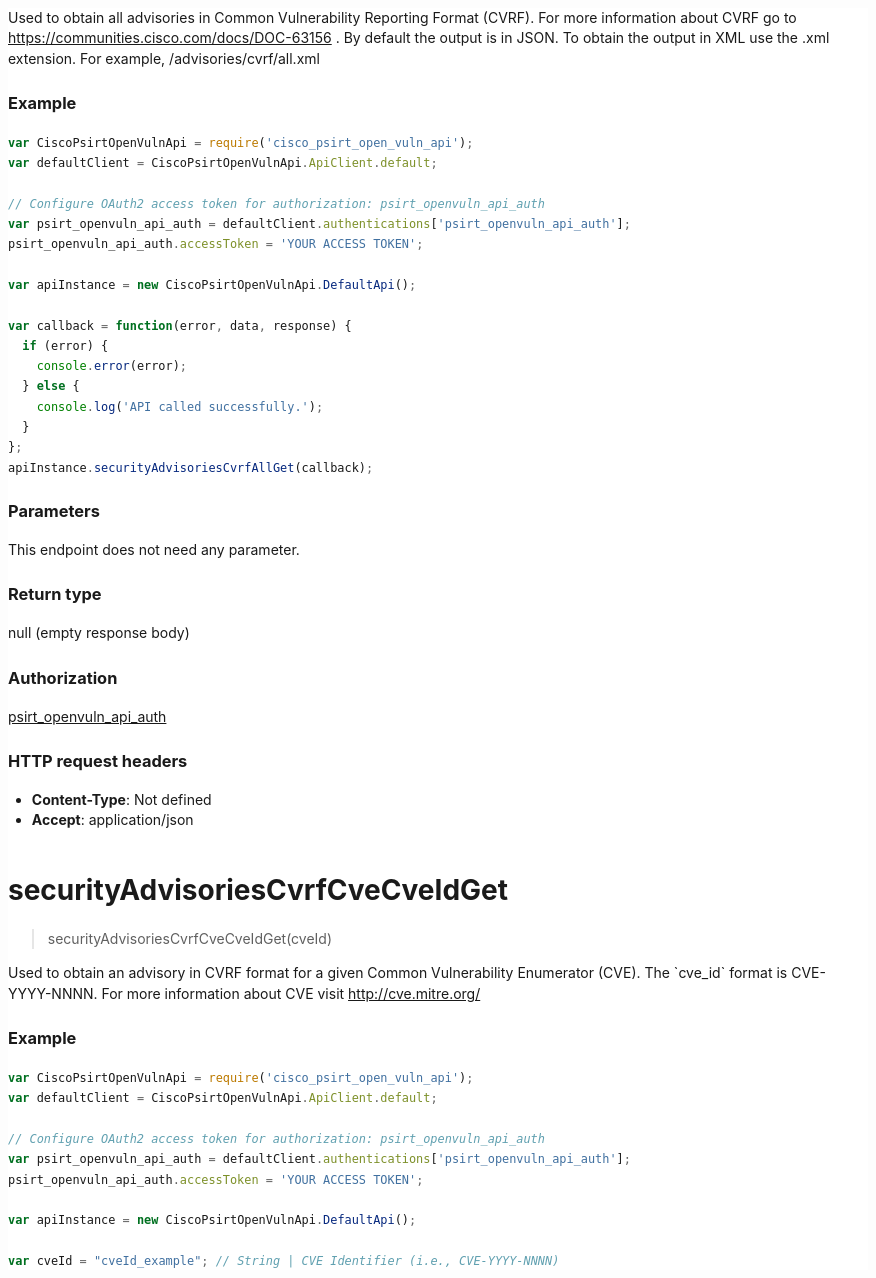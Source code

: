 

Used to obtain all advisories in Common Vulnerability Reporting Format (CVRF). For more information about CVRF go to https://communities.cisco.com/docs/DOC-63156 . By default the output is in JSON. To obtain the output in XML use the .xml extension. For example, /advisories/cvrf/all.xml 

### Example
```javascript
var CiscoPsirtOpenVulnApi = require('cisco_psirt_open_vuln_api');
var defaultClient = CiscoPsirtOpenVulnApi.ApiClient.default;

// Configure OAuth2 access token for authorization: psirt_openvuln_api_auth
var psirt_openvuln_api_auth = defaultClient.authentications['psirt_openvuln_api_auth'];
psirt_openvuln_api_auth.accessToken = 'YOUR ACCESS TOKEN';

var apiInstance = new CiscoPsirtOpenVulnApi.DefaultApi();

var callback = function(error, data, response) {
  if (error) {
    console.error(error);
  } else {
    console.log('API called successfully.');
  }
};
apiInstance.securityAdvisoriesCvrfAllGet(callback);
```

### Parameters
This endpoint does not need any parameter.

### Return type

null (empty response body)

### Authorization

[psirt_openvuln_api_auth](../README.md#psirt_openvuln_api_auth)

### HTTP request headers

 - **Content-Type**: Not defined
 - **Accept**: application/json

<a name="securityAdvisoriesCvrfCveCveIdGet"></a>
# **securityAdvisoriesCvrfCveCveIdGet**
> securityAdvisoriesCvrfCveCveIdGet(cveId)



Used to obtain an advisory in CVRF format for a given Common Vulnerability Enumerator (CVE). The &#x60;cve_id&#x60; format is CVE-YYYY-NNNN. For more information about CVE visit http://cve.mitre.org/ 

### Example
```javascript
var CiscoPsirtOpenVulnApi = require('cisco_psirt_open_vuln_api');
var defaultClient = CiscoPsirtOpenVulnApi.ApiClient.default;

// Configure OAuth2 access token for authorization: psirt_openvuln_api_auth
var psirt_openvuln_api_auth = defaultClient.authentications['psirt_openvuln_api_auth'];
psirt_openvuln_api_auth.accessToken = 'YOUR ACCESS TOKEN';

var apiInstance = new CiscoPsirtOpenVulnApi.DefaultApi();

var cveId = "cveId_example"; // String | CVE Identifier (i.e., CVE-YYYY-NNNN)

```